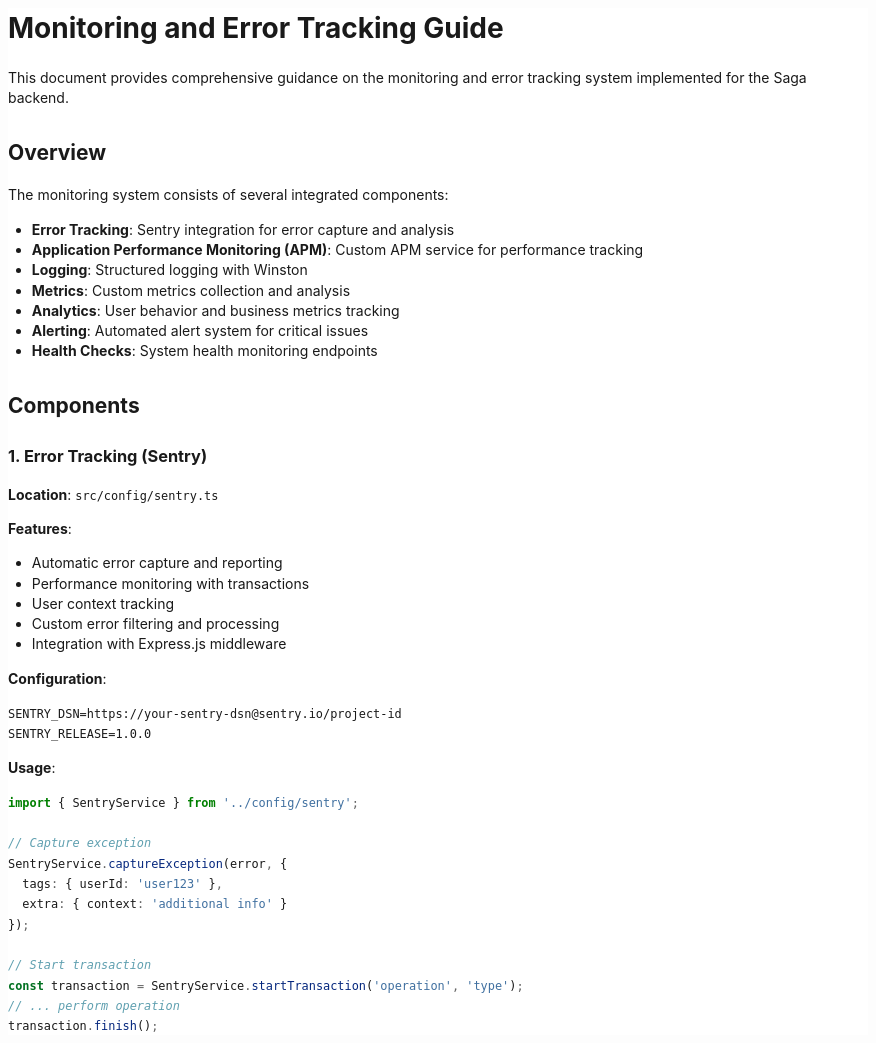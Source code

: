 # Monitoring and Error Tracking Guide

This document provides comprehensive guidance on the monitoring and error tracking system implemented for the Saga backend.

## Overview

The monitoring system consists of several integrated components:

- **Error Tracking**: Sentry integration for error capture and analysis
- **Application Performance Monitoring (APM)**: Custom APM service for performance tracking
- **Logging**: Structured logging with Winston
- **Metrics**: Custom metrics collection and analysis
- **Analytics**: User behavior and business metrics tracking
- **Alerting**: Automated alert system for critical issues
- **Health Checks**: System health monitoring endpoints

## Components

### 1. Error Tracking (Sentry)

**Location**: `src/config/sentry.ts`

**Features**:
- Automatic error capture and reporting
- Performance monitoring with transactions
- User context tracking
- Custom error filtering and processing
- Integration with Express.js middleware

**Configuration**:
```env
SENTRY_DSN=https://your-sentry-dsn@sentry.io/project-id
SENTRY_RELEASE=1.0.0
```

**Usage**:
```typescript
import { SentryService } from '../config/sentry';

// Capture exception
SentryService.captureException(error, {
  tags: { userId: 'user123' },
  extra: { context: 'additional info' }
});

// Start transaction
const transaction = SentryService.startTransaction('operation', 'type');
// ... perform operation
transaction.finish();
```
